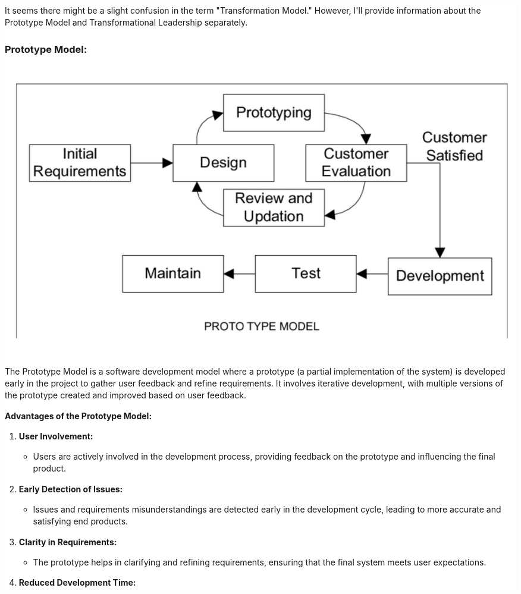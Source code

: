 It seems there might be a slight confusion in the term "Transformation Model." However, I'll provide information about the Prototype Model and Transformational Leadership separately.

### Prototype Model:

![Prototype](./Prototype.jpg)

The Prototype Model is a software development model where a prototype (a partial implementation of the system) is developed early in the project to gather user feedback and refine requirements. It involves iterative development, with multiple versions of the prototype created and improved based on user feedback.

**Advantages of the Prototype Model:**

1. **User Involvement:**

   - Users are actively involved in the development process, providing feedback on the prototype and influencing the final product.

2. **Early Detection of Issues:**

   - Issues and requirements misunderstandings are detected early in the development cycle, leading to more accurate and satisfying end products.

3. **Clarity in Requirements:**

   - The prototype helps in clarifying and refining requirements, ensuring that the final system meets user expectations.

4. **Reduced Development Time:**
